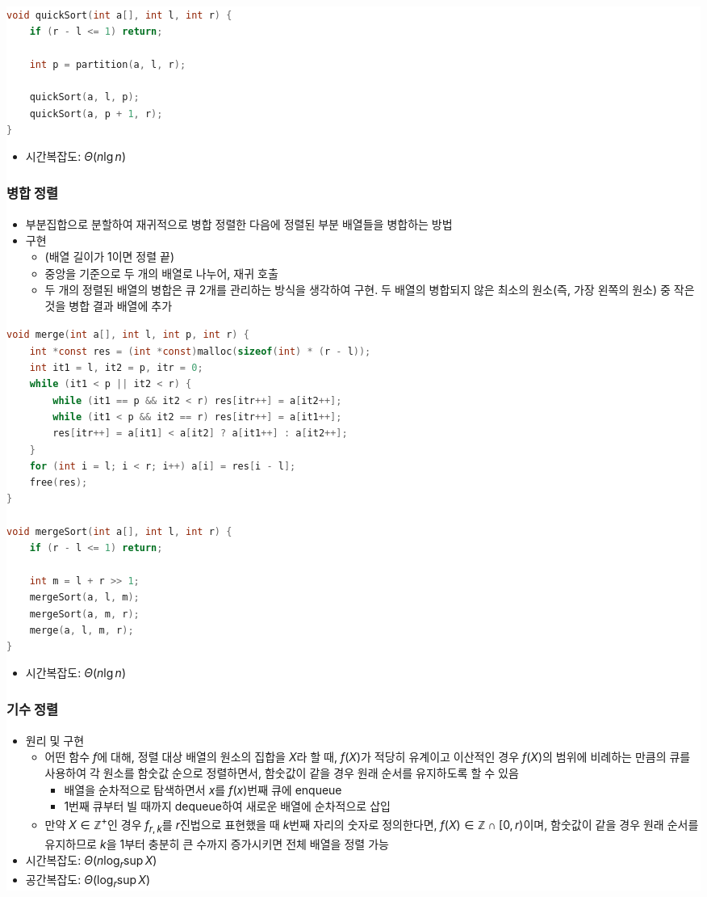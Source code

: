 ```c
void quickSort(int a[], int l, int r) {
    if (r - l <= 1) return;

    int p = partition(a, l, r);

    quickSort(a, l, p);
    quickSort(a, p + 1, r);
}
```

* 시간복잡도: $\Theta(n\lg n)$

### 병합 정렬

* 부분집합으로 분할하여 재귀적으로 병합 정렬한 다음에 정렬된 부분 배열들을 병합하는 방법
* 구현
  * (배열 길이가 1이면 정렬 끝)
  * 중앙을 기준으로 두 개의 배열로 나누어, 재귀 호출
  * 두 개의 정렬된 배열의 병합은 큐 2개를 관리하는 방식을 생각하여 구현. 두 배열의 병합되지 않은 최소의 원소(즉, 가장 왼쪽의 원소) 중 작은 것을 병합 결과 배열에 추가

```c
void merge(int a[], int l, int p, int r) {
    int *const res = (int *const)malloc(sizeof(int) * (r - l));
    int it1 = l, it2 = p, itr = 0;
    while (it1 < p || it2 < r) {
        while (it1 == p && it2 < r) res[itr++] = a[it2++];
        while (it1 < p && it2 == r) res[itr++] = a[it1++];
        res[itr++] = a[it1] < a[it2] ? a[it1++] : a[it2++];
    }
    for (int i = l; i < r; i++) a[i] = res[i - l];
    free(res);
}

void mergeSort(int a[], int l, int r) {
    if (r - l <= 1) return;

    int m = l + r >> 1;
    mergeSort(a, l, m);
    mergeSort(a, m, r);
    merge(a, l, m, r);
}
```

* 시간복잡도: $\Theta(n\lg n)$

### 기수 정렬

* 원리 및 구현
  * 어떤 함수 $f$에 대해, 정렬 대상 배열의 원소의 집합을 $X$라 할 때, $f(X)$가 적당히 유계이고 이산적인 경우 $f(X)$의 범위에 비례하는 만큼의 큐를 사용하여 각 원소를 함숫값 순으로 정렬하면서, 함숫값이 같을 경우 원래 순서를 유지하도록 할 수 있음
    * 배열을 순차적으로 탐색하면서 $x$를 $f(x)$번째 큐에 enqueue
    * 1번째 큐부터 빌 때까지 dequeue하여 새로운 배열에 순차적으로 삽입
  * 만약 $X \in \mathbb{Z}^+$인 경우 $f_{r,k}$를 $r$진법으로 표현했을 때 $k$번째 자리의 숫자로 정의한다면, $f(X) \in \mathbb{Z} \cap [0,r)$이며, 함숫값이 같을 경우 원래 순서를 유지하므로 $k$을 1부터 충분히 큰 수까지 증가시키면 전체 배열을 정렬 가능
* 시간복잡도: $\Theta(n\log_r\sup X)$
* 공간복잡도: $\Theta(\log_r\sup X)$
